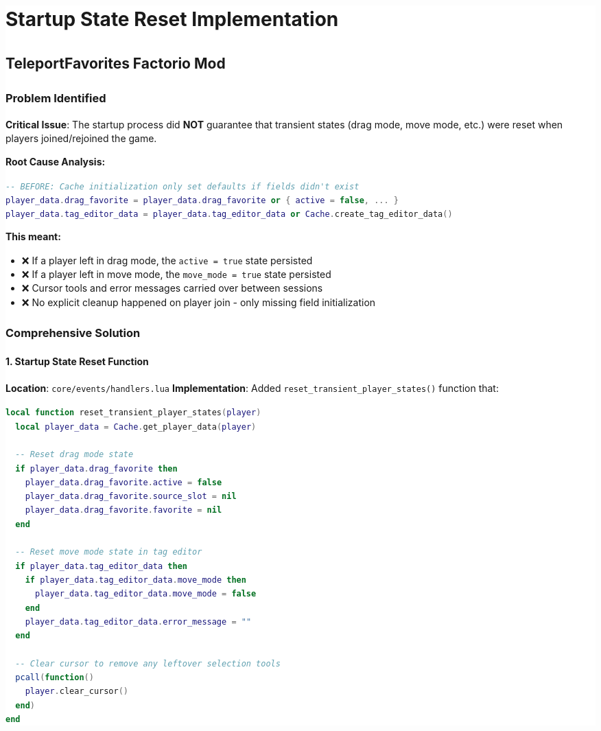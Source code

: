 # Startup State Reset Implementation
## TeleportFavorites Factorio Mod

### Problem Identified
**Critical Issue**: The startup process did **NOT** guarantee that transient states (drag mode, move mode, etc.) were reset when players joined/rejoined the game.

**Root Cause Analysis:**
```lua
-- BEFORE: Cache initialization only set defaults if fields didn't exist
player_data.drag_favorite = player_data.drag_favorite or { active = false, ... }
player_data.tag_editor_data = player_data.tag_editor_data or Cache.create_tag_editor_data()
```

**This meant:**
- ❌ If a player left in drag mode, the `active = true` state persisted
- ❌ If a player left in move mode, the `move_mode = true` state persisted
- ❌ Cursor tools and error messages carried over between sessions
- ❌ No explicit cleanup happened on player join - only missing field initialization

### Comprehensive Solution

#### 1. Startup State Reset Function
**Location**: `core/events/handlers.lua`
**Implementation**: Added `reset_transient_player_states()` function that:

```lua
local function reset_transient_player_states(player)
  local player_data = Cache.get_player_data(player)
  
  -- Reset drag mode state
  if player_data.drag_favorite then
    player_data.drag_favorite.active = false
    player_data.drag_favorite.source_slot = nil
    player_data.drag_favorite.favorite = nil
  end
  
  -- Reset move mode state in tag editor
  if player_data.tag_editor_data then
    if player_data.tag_editor_data.move_mode then
      player_data.tag_editor_data.move_mode = false
    end
    player_data.tag_editor_data.error_message = ""
  end
  
  -- Clear cursor to remove any leftover selection tools
  pcall(function()
    player.clear_cursor()
  end)
end
```
